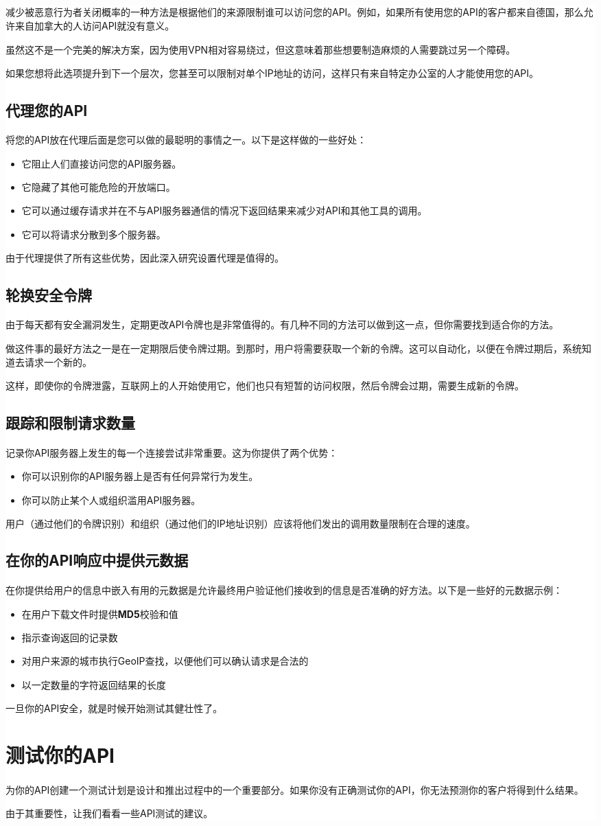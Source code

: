 减少被恶意行为者关闭概率的一种方法是根据他们的来源限制谁可以访问您的API。例如，如果所有使用您的API的客户都来自德国，那么允许来自加拿大的人访问API就没有意义。

虽然这不是一个完美的解决方案，因为使用VPN相对容易绕过，但这意味着那些想要制造麻烦的人需要跳过另一个障碍。

如果您想将此选项提升到下一个层次，您甚至可以限制对单个IP地址的访问，这样只有来自特定办公室的人才能使用您的API。

## 代理您的API

将您的API放在代理后面是您可以做的最聪明的事情之一。以下是这样做的一些好处：

+   它阻止人们直接访问您的API服务器。

+   它隐藏了其他可能危险的开放端口。

+   它可以通过缓存请求并在不与API服务器通信的情况下返回结果来减少对API和其他工具的调用。

+   它可以将请求分散到多个服务器。

由于代理提供了所有这些优势，因此深入研究设置代理是值得的。

## 轮换安全令牌

由于每天都有安全漏洞发生，定期更改API令牌也是非常值得的。有几种不同的方法可以做到这一点，但你需要找到适合你的方法。

做这件事的最好方法之一是在一定期限后使令牌过期。到那时，用户将需要获取一个新的令牌。这可以自动化，以便在令牌过期后，系统知道去请求一个新的。

这样，即使你的令牌泄露，互联网上的人开始使用它，他们也只有短暂的访问权限，然后令牌会过期，需要生成新的令牌。

## 跟踪和限制请求数量

记录你API服务器上发生的每一个连接尝试非常重要。这为你提供了两个优势：

+   你可以识别你的API服务器上是否有任何异常行为发生。

+   你可以防止某个人或组织滥用API服务器。

用户（通过他们的令牌识别）和组织（通过他们的IP地址识别）应该将他们发出的调用数量限制在合理的速度。

## 在你的API响应中提供元数据

在你提供给用户的信息中嵌入有用的元数据是允许最终用户验证他们接收到的信息是否准确的好方法。以下是一些好的元数据示例：

+   在用户下载文件时提供**MD5**校验和值

+   指示查询返回的记录数

+   对用户来源的城市执行GeoIP查找，以便他们可以确认请求是合法的

+   以一定数量的字符返回结果的长度

一旦你的API安全，就是时候开始测试其健壮性了。

# 测试你的API

为你的API创建一个测试计划是设计和推出过程中的一个重要部分。如果你没有正确测试你的API，你无法预测你的客户将得到什么结果。

由于其重要性，让我们看看一些API测试的建议。
